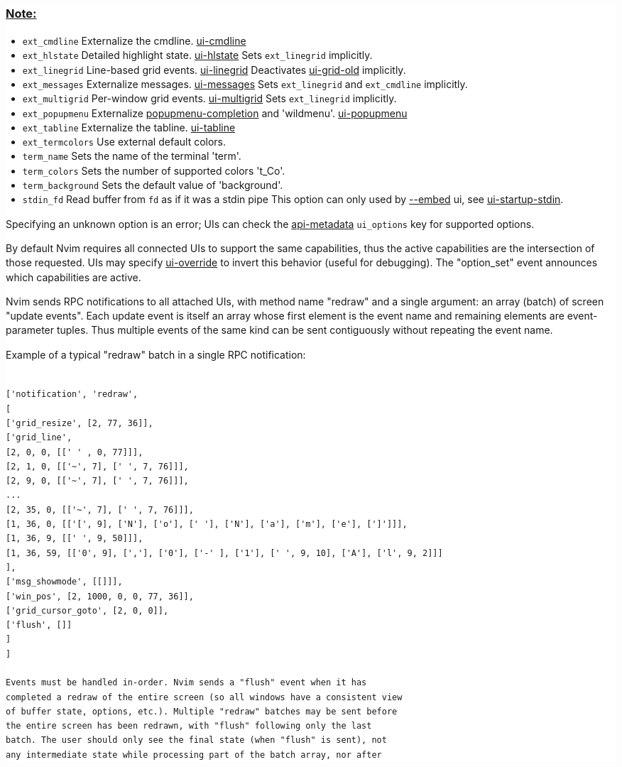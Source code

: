 ### <a id="ui-ext-options" class="section-title" href="#ui-ext-options">Note:</a>
- `ext_cmdline`		Externalize the cmdline. [ui-cmdline](#ui-cmdline)
- `ext_hlstate`		Detailed highlight state. [ui-hlstate](#ui-hlstate)
Sets `ext_linegrid` implicitly.
- `ext_linegrid`	Line-based grid events. [ui-linegrid](#ui-linegrid)
Deactivates [ui-grid-old](#ui-grid-old) implicitly.
- `ext_messages`	Externalize messages. [ui-messages](#ui-messages)
Sets `ext_linegrid` and `ext_cmdline` implicitly.
- `ext_multigrid`	Per-window grid events. [ui-multigrid](#ui-multigrid)
Sets `ext_linegrid` implicitly.
- `ext_popupmenu`	Externalize [popupmenu-completion](#popupmenu-completion) and
'wildmenu'. [ui-popupmenu](#ui-popupmenu)
- `ext_tabline`		Externalize the tabline. [ui-tabline](#ui-tabline)
- `ext_termcolors`	Use external default colors.
- `term_name`		Sets the name of the terminal 'term'.
- `term_colors`		Sets the number of supported colors 't_Co'.
- `term_background`	Sets the default value of 'background'.
- `stdin_fd`		Read buffer from `fd` as if it was a stdin pipe
This option can only used by [--embed](#--embed) ui,
see [ui-startup-stdin](#ui-startup-stdin).

Specifying an unknown option is an error; UIs can check the [api-metadata](#api-metadata)
`ui_options` key for supported options.

By default Nvim requires all connected UIs to support the same capabilities,
thus the active capabilities are the intersection of those requested. UIs may
specify [ui-override](#ui-override) to invert this behavior (useful for debugging). The
"option_set" event announces which capabilities are active.

Nvim sends RPC notifications to all attached UIs, with method name "redraw"
and a single argument: an array (batch) of screen "update events". Each update
event is itself an array whose first element is the event name and remaining
elements are event-parameter tuples. Thus multiple events of the same kind can
be sent contiguously without repeating the event name.

Example of a typical "redraw" batch in a single RPC notification:
```

['notification', 'redraw',
[
['grid_resize', [2, 77, 36]],
['grid_line',
[2, 0, 0, [[' ' , 0, 77]]],
[2, 1, 0, [['~', 7], [' ', 7, 76]]],
[2, 9, 0, [['~', 7], [' ', 7, 76]]], 
...
[2, 35, 0, [['~', 7], [' ', 7, 76]]],
[1, 36, 0, [['[', 9], ['N'], ['o'], [' '], ['N'], ['a'], ['m'], ['e'], [']']]],
[1, 36, 9, [[' ', 9, 50]]],
[1, 36, 59, [['0', 9], [','], ['0'], ['-' ], ['1'], [' ', 9, 10], ['A'], ['l', 9, 2]]]
],
['msg_showmode', [[]]],
['win_pos', [2, 1000, 0, 0, 77, 36]],
['grid_cursor_goto', [2, 0, 0]],
['flush', []]
]
]

Events must be handled in-order. Nvim sends a "flush" event when it has
completed a redraw of the entire screen (so all windows have a consistent view
of buffer state, options, etc.). Multiple "redraw" batches may be sent before
the entire screen has been redrawn, with "flush" following only the last
batch. The user should only see the final state (when "flush" is sent), not
any intermediate state while processing part of the batch array, nor after
```